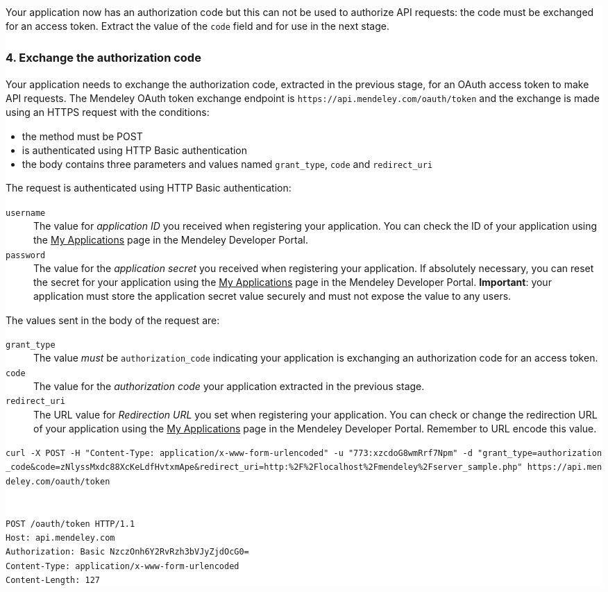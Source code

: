 Your application now has an authorization code but this can not be used to authorize API requests: the code must be exchanged for an access token. Extract the value of the `code` field and for use in the next stage. 


### 4. Exchange the authorization code

Your application needs to exchange the authorization code, extracted in the previous stage, for an OAuth access token to make API requests. The Mendeley OAuth token exchange endpoint is `https://api.mendeley.com/oauth/token` and the exchange is made using an HTTPS request with the conditions:

* the method must be POST
* is authenticated using HTTP Basic authentication
* the body contains three parameters and values named `grant_type`, `code` and `redirect_uri`

The request is authenticated using HTTP Basic authentication:

<dl>
<dt><code>username</code></dt>
<dd>The value for <em>application ID</em> you received when registering your application. You can check the ID of your application using the <a href="http://dev.mendeley.com/yourapps.html">My Applications</a> page in the Mendeley Developer Portal.</dd>
<dt><code>password</code></dt>
<dd>The value for the <em>application secret</em> you received when registering your application. If absolutely necessary, you can reset the secret for your application using the <a href="http://dev.mendeley.com/yourapps.html">My Applications</a> page in the Mendeley Developer Portal. <strong>Important</strong>: your application must store the application secret value securely and must not expose the value to any users.</dd>
</dl>

The values sent in the body of the request are:

<dl>
<dt><code>grant_type</code></dt>
<dd>The value <em>must</em> be <code>authorization_code</code> indicating your application is exchanging an authorization code for an access token.</dd>
<dt><code>code</code></dt>
<dd>The value for the <em>authorization code</em> your application extracted in the previous stage.</dd>
<dt><code>redirect_uri</code></dt>
<dd>The URL value for <em>Redirection URL</em> you set when registering your application. You can check or change the redirection URL of your application using the <a href="http://dev.mendeley.com/yourapps.html">My Applications</a> page in the Mendeley Developer Portal. Remember to URL encode this value.</dd>
</dl>

    curl -X POST -H "Content-Type: application/x-www-form-urlencoded" -u "773:xzcdoG8wmRrf7Npm" -d "grant_type=authorization_code&code=zNlyssMxdc88XcKeLdfHvtxmApe&redirect_uri=http:%2F%2Flocalhost%2Fmendeley%2Fserver_sample.php" https://api.mendeley.com/oauth/token


    POST /oauth/token HTTP/1.1
    Host: api.mendeley.com
	Authorization: Basic NzczOnh6Y2RvRzh3bVJyZjdOcG0=
    Content-Type: application/x-www-form-urlencoded
    Content-Length: 127
	